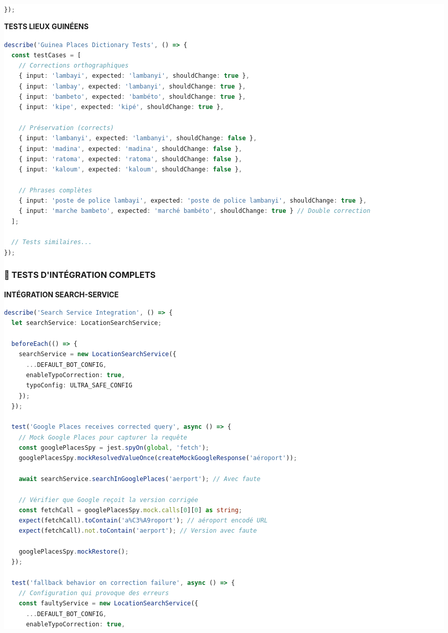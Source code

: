 ```typescript
});
```

**TESTS LIEUX GUINÉENS**
```typescript
describe('Guinea Places Dictionary Tests', () => {
  const testCases = [
    // Corrections orthographiques
    { input: 'lambayi', expected: 'lambanyi', shouldChange: true },
    { input: 'lambay', expected: 'lambanyi', shouldChange: true },
    { input: 'bambeto', expected: 'bambéto', shouldChange: true },
    { input: 'kipe', expected: 'kipé', shouldChange: true },
    
    // Préservation (corrects)
    { input: 'lambanyi', expected: 'lambanyi', shouldChange: false },
    { input: 'madina', expected: 'madina', shouldChange: false },
    { input: 'ratoma', expected: 'ratoma', shouldChange: false },
    { input: 'kaloum', expected: 'kaloum', shouldChange: false },
    
    // Phrases complètes
    { input: 'poste de police lambayi', expected: 'poste de police lambanyi', shouldChange: true },
    { input: 'marche bambeto', expected: 'marché bambéto', shouldChange: true } // Double correction
  ];
  
  // Tests similaires...
});
```

### **🎯 TESTS D'INTÉGRATION COMPLETS**

**INTÉGRATION SEARCH-SERVICE**
```typescript
describe('Search Service Integration', () => {
  let searchService: LocationSearchService;
  
  beforeEach(() => {
    searchService = new LocationSearchService({
      ...DEFAULT_BOT_CONFIG,
      enableTypoCorrection: true,
      typoConfig: ULTRA_SAFE_CONFIG
    });
  });
  
  test('Google Places receives corrected query', async () => {
    // Mock Google Places pour capturer la requête
    const googlePlacesSpy = jest.spyOn(global, 'fetch');
    googlePlacesSpy.mockResolvedValueOnce(createMockGoogleResponse('aéroport'));
    
    await searchService.searchInGooglePlaces('aerport'); // Avec faute
    
    // Vérifier que Google reçoit la version corrigée
    const fetchCall = googlePlacesSpy.mock.calls[0][0] as string;
    expect(fetchCall).toContain('a%C3%A9roport'); // aéroport encodé URL
    expect(fetchCall).not.toContain('aerport'); // Version avec faute
    
    googlePlacesSpy.mockRestore();
  });
  
  test('fallback behavior on correction failure', async () => {
    // Configuration qui provoque des erreurs
    const faultyService = new LocationSearchService({
      ...DEFAULT_BOT_CONFIG,
      enableTypoCorrection: true,
```